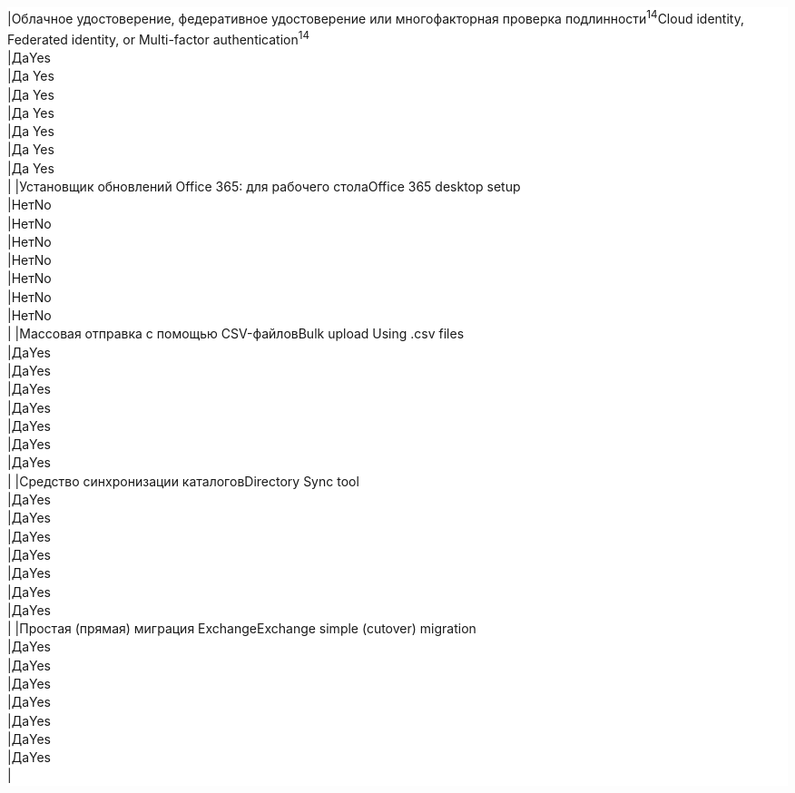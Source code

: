 |<span data-ttu-id="0f9d5-402">Облачное удостоверение, федеративное удостоверение или многофакторная проверка подлинности<sup>14</sup></span><span class="sxs-lookup"><span data-stu-id="0f9d5-402">Cloud identity, Federated identity, or Multi-factor authentication<sup>14</sup></span></span> <br/> |<span data-ttu-id="0f9d5-403">Да</span><span class="sxs-lookup"><span data-stu-id="0f9d5-403">Yes</span></span>  <br/> |<span data-ttu-id="0f9d5-404">Да </span><span class="sxs-lookup"><span data-stu-id="0f9d5-404">Yes</span></span>  <br/> |<span data-ttu-id="0f9d5-405">Да </span><span class="sxs-lookup"><span data-stu-id="0f9d5-405">Yes</span></span>  <br/> |<span data-ttu-id="0f9d5-406">Да </span><span class="sxs-lookup"><span data-stu-id="0f9d5-406">Yes</span></span>  <br/> |<span data-ttu-id="0f9d5-407">Да </span><span class="sxs-lookup"><span data-stu-id="0f9d5-407">Yes</span></span>  <br/> |<span data-ttu-id="0f9d5-408">Да </span><span class="sxs-lookup"><span data-stu-id="0f9d5-408">Yes</span></span>  <br/> |<span data-ttu-id="0f9d5-409">Да </span><span class="sxs-lookup"><span data-stu-id="0f9d5-409">Yes</span></span>  <br/> |
|<span data-ttu-id="0f9d5-410">Установщик обновлений Office 365: для рабочего стола</span><span class="sxs-lookup"><span data-stu-id="0f9d5-410">Office 365 desktop setup</span></span>  <br/> |<span data-ttu-id="0f9d5-411">Нет</span><span class="sxs-lookup"><span data-stu-id="0f9d5-411">No</span></span>  <br/> |<span data-ttu-id="0f9d5-412">Нет</span><span class="sxs-lookup"><span data-stu-id="0f9d5-412">No</span></span>  <br/> |<span data-ttu-id="0f9d5-413">Нет</span><span class="sxs-lookup"><span data-stu-id="0f9d5-413">No</span></span>  <br/> |<span data-ttu-id="0f9d5-414">Нет</span><span class="sxs-lookup"><span data-stu-id="0f9d5-414">No</span></span>  <br/> |<span data-ttu-id="0f9d5-415">Нет</span><span class="sxs-lookup"><span data-stu-id="0f9d5-415">No</span></span>  <br/> |<span data-ttu-id="0f9d5-416">Нет</span><span class="sxs-lookup"><span data-stu-id="0f9d5-416">No</span></span>  <br/> |<span data-ttu-id="0f9d5-417">Нет</span><span class="sxs-lookup"><span data-stu-id="0f9d5-417">No</span></span>  <br/> |
|<span data-ttu-id="0f9d5-418">Массовая отправка с помощью CSV-файлов</span><span class="sxs-lookup"><span data-stu-id="0f9d5-418">Bulk upload Using .csv files</span></span>  <br/> |<span data-ttu-id="0f9d5-419">Да</span><span class="sxs-lookup"><span data-stu-id="0f9d5-419">Yes</span></span>  <br/> |<span data-ttu-id="0f9d5-420">Да</span><span class="sxs-lookup"><span data-stu-id="0f9d5-420">Yes</span></span>  <br/> |<span data-ttu-id="0f9d5-421">Да</span><span class="sxs-lookup"><span data-stu-id="0f9d5-421">Yes</span></span>  <br/> |<span data-ttu-id="0f9d5-422">Да</span><span class="sxs-lookup"><span data-stu-id="0f9d5-422">Yes</span></span>  <br/> |<span data-ttu-id="0f9d5-423">Да</span><span class="sxs-lookup"><span data-stu-id="0f9d5-423">Yes</span></span>  <br/> |<span data-ttu-id="0f9d5-424">Да</span><span class="sxs-lookup"><span data-stu-id="0f9d5-424">Yes</span></span>  <br/> |<span data-ttu-id="0f9d5-425">Да</span><span class="sxs-lookup"><span data-stu-id="0f9d5-425">Yes</span></span>  <br/> |
|<span data-ttu-id="0f9d5-426">Средство синхронизации каталогов</span><span class="sxs-lookup"><span data-stu-id="0f9d5-426">Directory Sync tool</span></span>  <br/> |<span data-ttu-id="0f9d5-427">Да</span><span class="sxs-lookup"><span data-stu-id="0f9d5-427">Yes</span></span>  <br/> |<span data-ttu-id="0f9d5-428">Да</span><span class="sxs-lookup"><span data-stu-id="0f9d5-428">Yes</span></span>  <br/> |<span data-ttu-id="0f9d5-429">Да</span><span class="sxs-lookup"><span data-stu-id="0f9d5-429">Yes</span></span>  <br/> |<span data-ttu-id="0f9d5-430">Да</span><span class="sxs-lookup"><span data-stu-id="0f9d5-430">Yes</span></span>  <br/> |<span data-ttu-id="0f9d5-431">Да</span><span class="sxs-lookup"><span data-stu-id="0f9d5-431">Yes</span></span>  <br/> |<span data-ttu-id="0f9d5-432">Да</span><span class="sxs-lookup"><span data-stu-id="0f9d5-432">Yes</span></span>  <br/> |<span data-ttu-id="0f9d5-433">Да</span><span class="sxs-lookup"><span data-stu-id="0f9d5-433">Yes</span></span>  <br/> |
|<span data-ttu-id="0f9d5-434">Простая (прямая) миграция Exchange</span><span class="sxs-lookup"><span data-stu-id="0f9d5-434">Exchange simple (cutover) migration</span></span>  <br/> |<span data-ttu-id="0f9d5-435">Да</span><span class="sxs-lookup"><span data-stu-id="0f9d5-435">Yes</span></span>  <br/> |<span data-ttu-id="0f9d5-436">Да</span><span class="sxs-lookup"><span data-stu-id="0f9d5-436">Yes</span></span>  <br/> |<span data-ttu-id="0f9d5-437">Да</span><span class="sxs-lookup"><span data-stu-id="0f9d5-437">Yes</span></span>  <br/> |<span data-ttu-id="0f9d5-438">Да</span><span class="sxs-lookup"><span data-stu-id="0f9d5-438">Yes</span></span>  <br/> |<span data-ttu-id="0f9d5-439">Да</span><span class="sxs-lookup"><span data-stu-id="0f9d5-439">Yes</span></span>  <br/> |<span data-ttu-id="0f9d5-440">Да</span><span class="sxs-lookup"><span data-stu-id="0f9d5-440">Yes</span></span>  <br/> |<span data-ttu-id="0f9d5-441">Да</span><span class="sxs-lookup"><span data-stu-id="0f9d5-441">Yes</span></span>  <br/> |